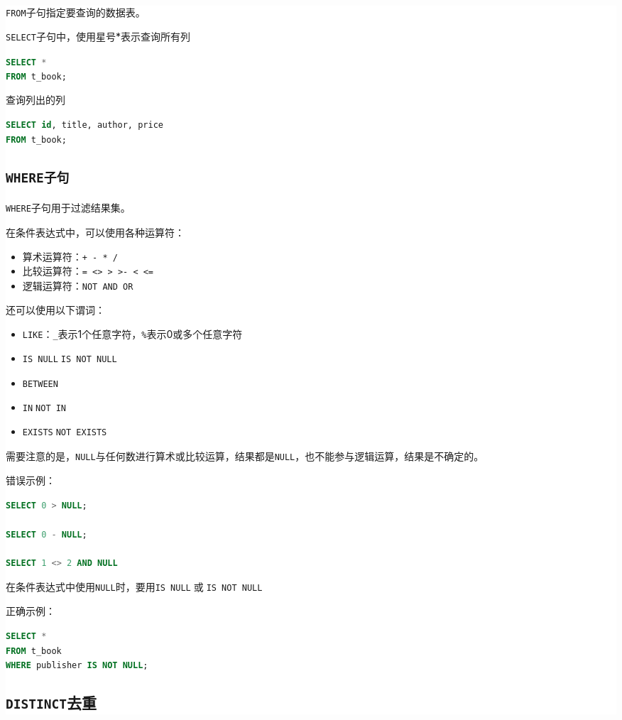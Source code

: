 `FROM`子句指定要查询的数据表。

`SELECT`子句中，使用星号*表示查询所有列

```sql
SELECT *
FROM t_book;
```

查询列出的列

```sql
SELECT id, title, author, price
FROM t_book;
```

## `WHERE子句`

`WHERE`子句用于过滤结果集。

在条件表达式中，可以使用各种运算符：

- 算术运算符：`+ - * /`
- 比较运算符：`= <> > >- < <=`
- 逻辑运算符：`NOT AND OR`

还可以使用以下谓词：

- `LIKE`：`_`表示1个任意字符，`%`表示0或多个任意字符

- `IS NULL` `IS NOT NULL`

- `BETWEEN`
- `IN` `NOT IN`
- `EXISTS` `NOT EXISTS`

需要注意的是，`NULL`与任何数进行算术或比较运算，结果都是`NULL`，也不能参与逻辑运算，结果是不确定的。

错误示例：

```sql
SELECT 0 > NULL;

SELECT 0 - NULL;

SELECT 1 <> 2 AND NULL
```

在条件表达式中使用`NULL`时，要用`IS NULL` 或 `IS NOT NULL`

正确示例：

```sql
SELECT *
FROM t_book
WHERE publisher IS NOT NULL;
```

## `DISTINCT`去重
